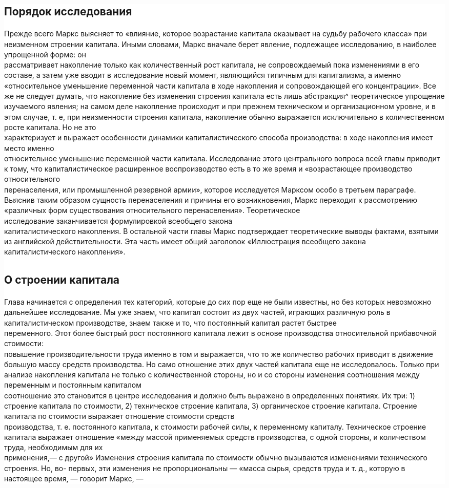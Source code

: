 ## Порядок исследования

Прежде всего Маркс выясняет то «влияние, которое возрастание
капитала оказывает на судьбу рабочего класса» при неизменном
строении капитала. Иными словами, Маркс вначале берет явление,
подлежащее исследованию, в наиболее упрощенной форме: он  
рассматривает накопление только как количественный рост капитала,
не сопровождаемый пока изменениями в его составе, а затем уже
вводит в исследование новый момент, являющийся типичным для
капитализма, а именно «относительное уменьшение переменной части
капитала в ходе накопления и сопровождающей его концентрации».
Все же не следует думать, что накопление без изменения строения
капитала есть лишь абстракция^ теоретическое упрощение  
изучаемого явления; на самом деле накопление происходит и при прежнем
техническом и организационном уровне, и в этом случае, т. е, при
неизменности строения капитала, накопление обычно выражается
исключительно в количественном росте капитала. Но не это  
характеризует и выражает особенности динамики капиталистического
способа производства: в ходе накопления имеет место именно  
относительное уменьшение переменной части капитала.
Исследование этого центрального вопроса всей главы приводит
к тому, что капиталистическое расширенное воспроизводство есть
в то же время и «возрастающее производство относительного  
перенаселения, или промышленной резервной армии», которое исследуется
Марксом особо в третьем параграфе.
Выяснив таким образом сущность перенаселения и причины его
возникновения, Маркс переходит к рассмотрению «различных форм
существования относительного перенаселения». Теоретическое  
исследование заканчивается формулировкой всеобщего закона  
капиталистического накопления.
В остальной части главы Маркс подтверждает теоретические
выводы фактами, взятыми из английской действительности. Эта
часть имеет общий заголовок «Иллюстрация всеобщего закона  
капиталистического накопления».

## О строении капитала

Глава начинается с определения тех категорий, которые до сих
пор еще не были известны, но без которых невозможно дальнейшее
исследование. Мы уже знаем, что капитал состоит из двух частей,
играющих различную роль в капиталистическом производстве,
знаем также и то, что постоянный капитал растет быстрее  
переменного. Этот более быстрый рост постоянного капитала лежит
в основе производства относительной прибавочной стоимости:  
повышение производительности труда именно в том и выражается, что
то же количество рабочих приводит в движение большую массу
средств производства. Но само отношение этих двух частей капитала
еще не исследовалось. Только при анализе накопления капитала
не только с количественной стороны, но и со стороны изменения
соотношения между переменным и постоянным капиталом  
соотношение это становится в центре исследования и должно быть выражено
в определенных понятиях.
Их три: 1) строение капитала по стоимости, 2) техническое
строение капитала, 3) органическое строение капитала. Строение
капитала по стоимости выражает отношение стоимости средств  
производства, т. е. постоянного капитала, к стоимости рабочей силы,
к переменному капиталу. Техническое строение капитала выражает
отношение «между массой применяемых средств производства,
с одной стороны, и количеством труда, необходимым для их  
применения,— с другой» Изменения строения капитала по стоимости
обычно вызываются изменениями технического строения. Но, во-
первых, эти изменения не пропорциональны — «масса сырья, средств
труда и т. д., которую в настоящее время, — говорит Маркс, —